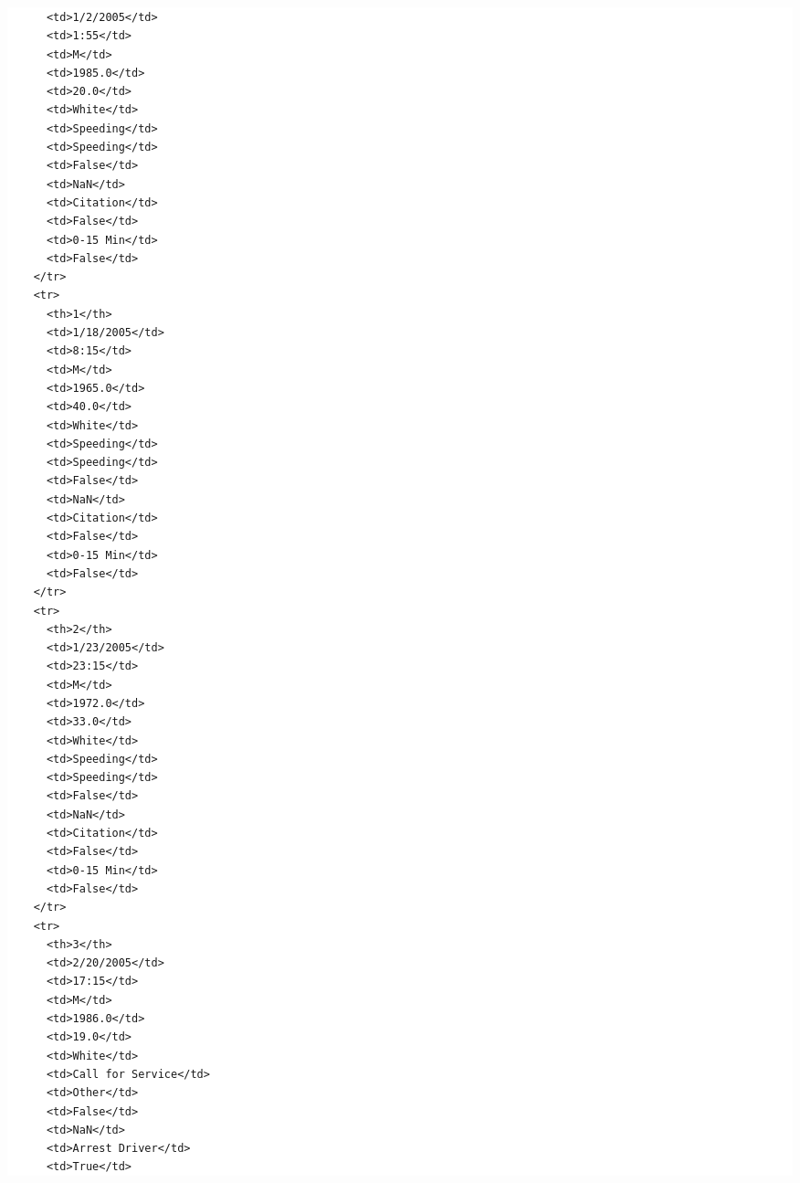 ```{=html}
      <td>1/2/2005</td>
      <td>1:55</td>
      <td>M</td>
      <td>1985.0</td>
      <td>20.0</td>
      <td>White</td>
      <td>Speeding</td>
      <td>Speeding</td>
      <td>False</td>
      <td>NaN</td>
      <td>Citation</td>
      <td>False</td>
      <td>0-15 Min</td>
      <td>False</td>
    </tr>
    <tr>
      <th>1</th>
      <td>1/18/2005</td>
      <td>8:15</td>
      <td>M</td>
      <td>1965.0</td>
      <td>40.0</td>
      <td>White</td>
      <td>Speeding</td>
      <td>Speeding</td>
      <td>False</td>
      <td>NaN</td>
      <td>Citation</td>
      <td>False</td>
      <td>0-15 Min</td>
      <td>False</td>
    </tr>
    <tr>
      <th>2</th>
      <td>1/23/2005</td>
      <td>23:15</td>
      <td>M</td>
      <td>1972.0</td>
      <td>33.0</td>
      <td>White</td>
      <td>Speeding</td>
      <td>Speeding</td>
      <td>False</td>
      <td>NaN</td>
      <td>Citation</td>
      <td>False</td>
      <td>0-15 Min</td>
      <td>False</td>
    </tr>
    <tr>
      <th>3</th>
      <td>2/20/2005</td>
      <td>17:15</td>
      <td>M</td>
      <td>1986.0</td>
      <td>19.0</td>
      <td>White</td>
      <td>Call for Service</td>
      <td>Other</td>
      <td>False</td>
      <td>NaN</td>
      <td>Arrest Driver</td>
      <td>True</td>
```